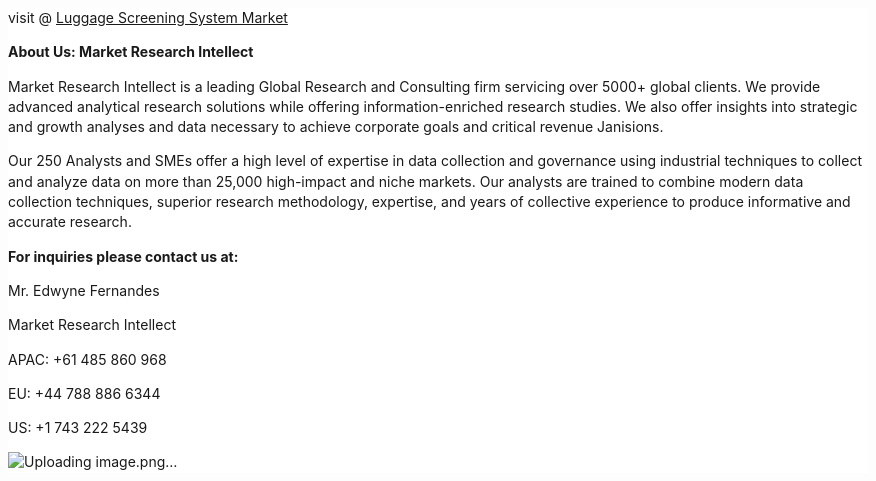 visit&nbsp;@</strong>&nbsp;</span><span class="font-[700]"><a href="https://www.marketresearchintellect.com/product/global-luggage-screening-system-market-size-forecast/?utm_source=Linkedin&utm_medium=848" target="_blank" data-tracking-control-name="article-ssr-frontend-pulse_little-text-block" data-tracking-will-navigate="" data-test-link="">Luggage Screening System Market</a></span></p><p><strong><span class="font-[700]">About Us: Market Research Intellect</span></strong></p><p><span class="">Market Research Intellect is a leading Global Research and Consulting firm servicing over 5000+ global clients. We provide advanced analytical research solutions while offering information-enriched research studies.&nbsp;</span>We also offer insights into strategic and growth analyses and data necessary to achieve corporate goals and critical revenue Janisions.</p><p><span class="">Our 250 Analysts and SMEs offer a high level of expertise in data collection and governance using industrial techniques to collect and analyze data on more than 25,000 high-impact and niche markets. Our analysts are trained to combine modern data collection techniques, superior research methodology, expertise, and years of collective experience to produce informative and accurate research.</span></p><p><strong>For inquiries please contact us at:</strong></p><p>Mr. Edwyne Fernandes</p><p>Market Research Intellect</p><p>APAC: +61 485 860 968</p><p>EU: +44 788 886 6344</p><p>US: +1 743 222 5439</p>
![Uploading image.png…]()
